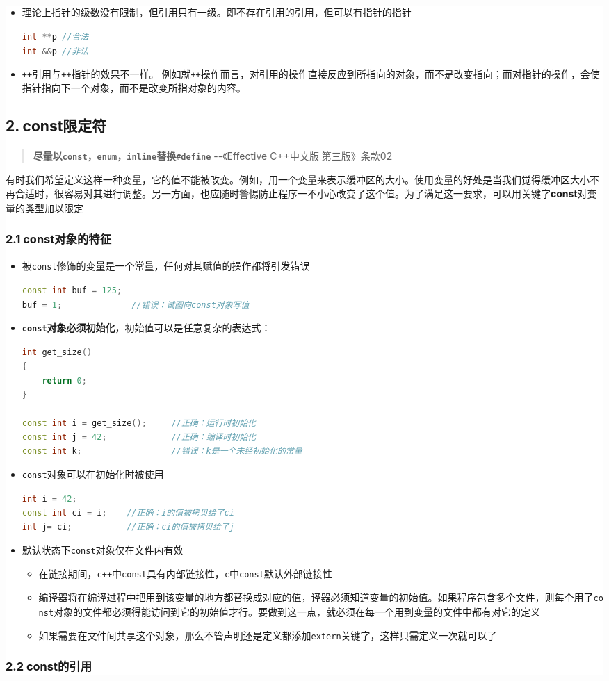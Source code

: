* 理论上指针的级数没有限制，但引用只有一级。即不存在引用的引用，但可以有指针的指针

    ```c++
    int **p //合法
    int &&p //非法
    ```

* `++`引用与`++`指针的效果不一样。
    例如就`++`操作而言，对引用的操作直接反应到所指向的对象，而不是改变指向；而对指针的操作，会使指针指向下一个对象，而不是改变所指对象的内容。



## 2. const限定符

> **尽量以`const`，`enum`，`inline`替换`#define`**	--《Effective C++中文版 第三版》条款02

有时我们希望定义这样一种变量，它的值不能被改变。例如，用一个变量来表示缓冲区的大小。使用变量的好处是当我们觉得缓冲区大小不再合适时，很容易对其进行调整。另一方面，也应随时警惕防止程序一不小心改变了这个值。为了满足这一要求，可以用关键字**const**对变量的类型加以限定

### 2.1 const对象的特征

* 被`const`修饰的变量是一个常量，任何对其赋值的操作都将引发错误

    ```c++
    const int buf = 125;
    buf = 1;              //错误：试图向const对象写值
    ```

* **`const`对象必须初始化**，初始值可以是任意复杂的表达式：

    ```c++
    int get_size()
    {
        return 0;
    }
    
    const int i = get_size();     //正确：运行时初始化
    const int j = 42;             //正确：编译时初始化
    const int k;                  //错误：k是一个未经初始化的常量
    ```

* `const`对象可以在初始化时被使用

    ```c++
    int i = 42;
    const int ci = i;    //正确：i的值被拷贝给了ci
    int j= ci;           //正确：ci的值被拷贝给了j
    ```

* 默认状态下`const`对象仅在文件内有效

    * 在链接期间，`c++`中`const`具有内部链接性，`c`中`const`默认外部链接性

    * 编译器将在编译过程中把用到该变量的地方都替换成对应的值，译器必须知道变量的初始值。如果程序包含多个文件，则每个用了`const`对象的文件都必须得能访问到它的初始值才行。要做到这一点，就必须在每一个用到变量的文件中都有对它的定义
    * 如果需要在文件间共享这个对象，那么不管声明还是定义都添加`extern`关键字，这样只需定义一次就可以了

### 2.2 const的引用

